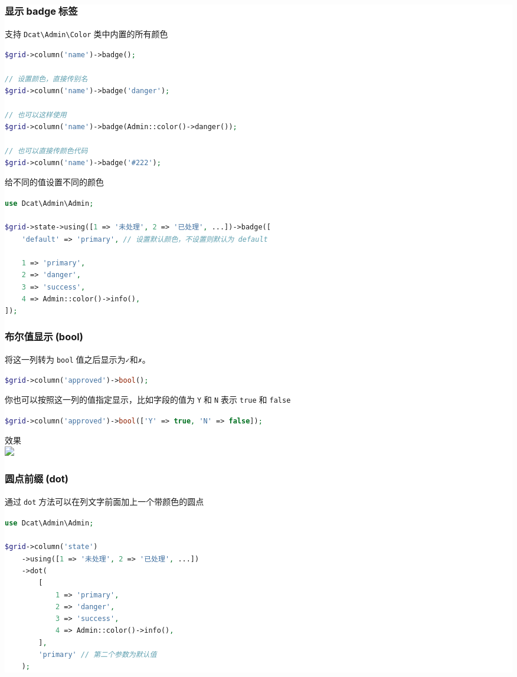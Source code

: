 ### 显示 badge 标签

支持 `Dcat\Admin\Color` 类中内置的所有颜色

```php
$grid->column('name')->badge();

// 设置颜色，直接传别名
$grid->column('name')->badge('danger');

// 也可以这样使用
$grid->column('name')->badge(Admin::color()->danger());

// 也可以直接传颜色代码
$grid->column('name')->badge('#222');
```

给不同的值设置不同的颜色

```php
use Dcat\Admin\Admin;

$grid->state->using([1 => '未处理', 2 => '已处理', ...])->badge([
    'default' => 'primary', // 设置默认颜色，不设置则默认为 default    

    1 => 'primary',
    2 => 'danger',
    3 => 'success',
    4 => Admin::color()->info(),
]);
```

### 布尔值显示 (bool)

将这一列转为 `bool` 值之后显示为`✓`和`✗`。

```php
$grid->column('approved')->bool();
```

你也可以按照这一列的值指定显示，比如字段的值为 `Y` 和 `N` 表示 `true` 和 `false`

```php
$grid->column('approved')->bool(['Y' => true, 'N' => false]);
```

效果  
![](https://cdn.learnku.com/uploads/images/202007/12/38389/U0OSrJwzyt.png!large)

### 圆点前缀 (dot)

通过 `dot` 方法可以在列文字前面加上一个带颜色的圆点

```php
use Dcat\Admin\Admin;

$grid->column('state')
    ->using([1 => '未处理', 2 => '已处理', ...])
    ->dot(
        [
            1 => 'primary',
            2 => 'danger',
            3 => 'success',
            4 => Admin::color()->info(),
        ], 
        'primary' // 第二个参数为默认值
    );
```

